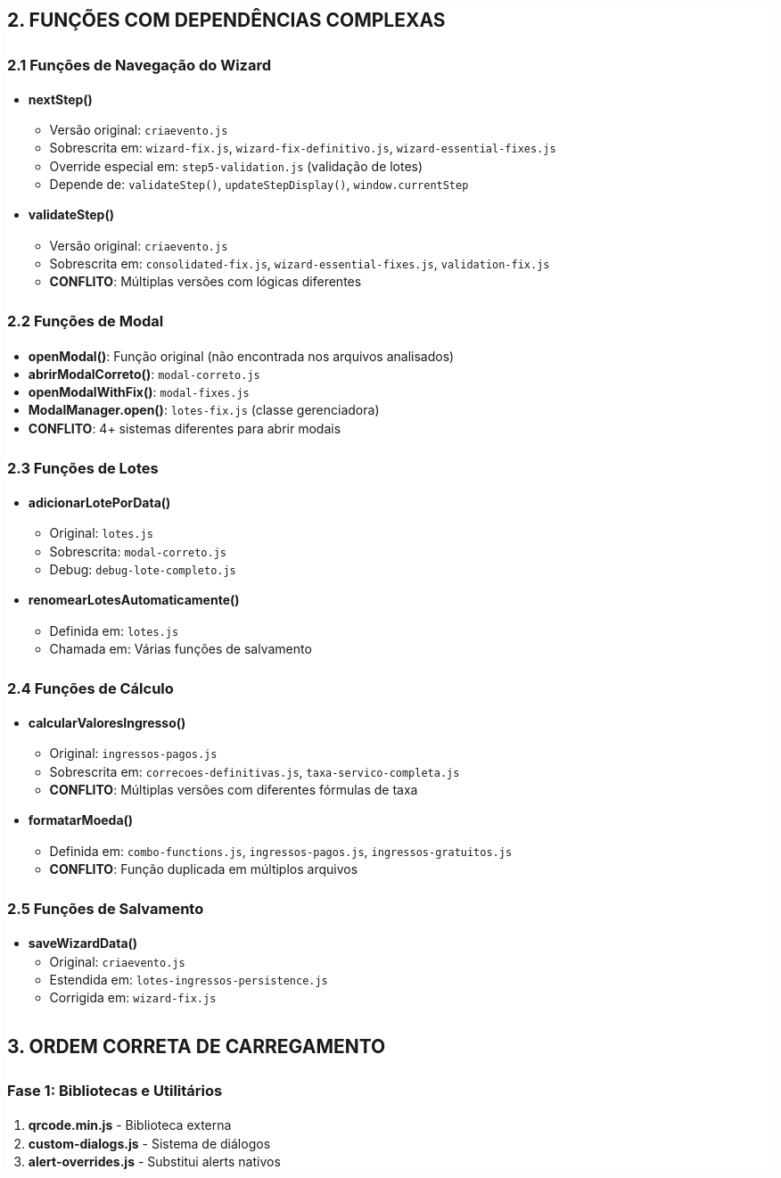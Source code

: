 ## 2. FUNÇÕES COM DEPENDÊNCIAS COMPLEXAS

### 2.1 Funções de Navegação do Wizard
- **nextStep()** 
  - Versão original: `criaevento.js`
  - Sobrescrita em: `wizard-fix.js`, `wizard-fix-definitivo.js`, `wizard-essential-fixes.js`
  - Override especial em: `step5-validation.js` (validação de lotes)
  - Depende de: `validateStep()`, `updateStepDisplay()`, `window.currentStep`

- **validateStep()**
  - Versão original: `criaevento.js`
  - Sobrescrita em: `consolidated-fix.js`, `wizard-essential-fixes.js`, `validation-fix.js`
  - **CONFLITO**: Múltiplas versões com lógicas diferentes

### 2.2 Funções de Modal
- **openModal()**: Função original (não encontrada nos arquivos analisados)
- **abrirModalCorreto()**: `modal-correto.js`
- **openModalWithFix()**: `modal-fixes.js`
- **ModalManager.open()**: `lotes-fix.js` (classe gerenciadora)
- **CONFLITO**: 4+ sistemas diferentes para abrir modais

### 2.3 Funções de Lotes
- **adicionarLotePorData()**
  - Original: `lotes.js`
  - Sobrescrita: `modal-correto.js`
  - Debug: `debug-lote-completo.js`

- **renomearLotesAutomaticamente()**
  - Definida em: `lotes.js`
  - Chamada em: Várias funções de salvamento

### 2.4 Funções de Cálculo
- **calcularValoresIngresso()**
  - Original: `ingressos-pagos.js`
  - Sobrescrita em: `correcoes-definitivas.js`, `taxa-servico-completa.js`
  - **CONFLITO**: Múltiplas versões com diferentes fórmulas de taxa

- **formatarMoeda()**
  - Definida em: `combo-functions.js`, `ingressos-pagos.js`, `ingressos-gratuitos.js`
  - **CONFLITO**: Função duplicada em múltiplos arquivos

### 2.5 Funções de Salvamento
- **saveWizardData()**
  - Original: `criaevento.js`
  - Estendida em: `lotes-ingressos-persistence.js`
  - Corrigida em: `wizard-fix.js`

## 3. ORDEM CORRETA DE CARREGAMENTO

### Fase 1: Bibliotecas e Utilitários
1. **qrcode.min.js** - Biblioteca externa
2. **custom-dialogs.js** - Sistema de diálogos
3. **alert-overrides.js** - Substitui alerts nativos
